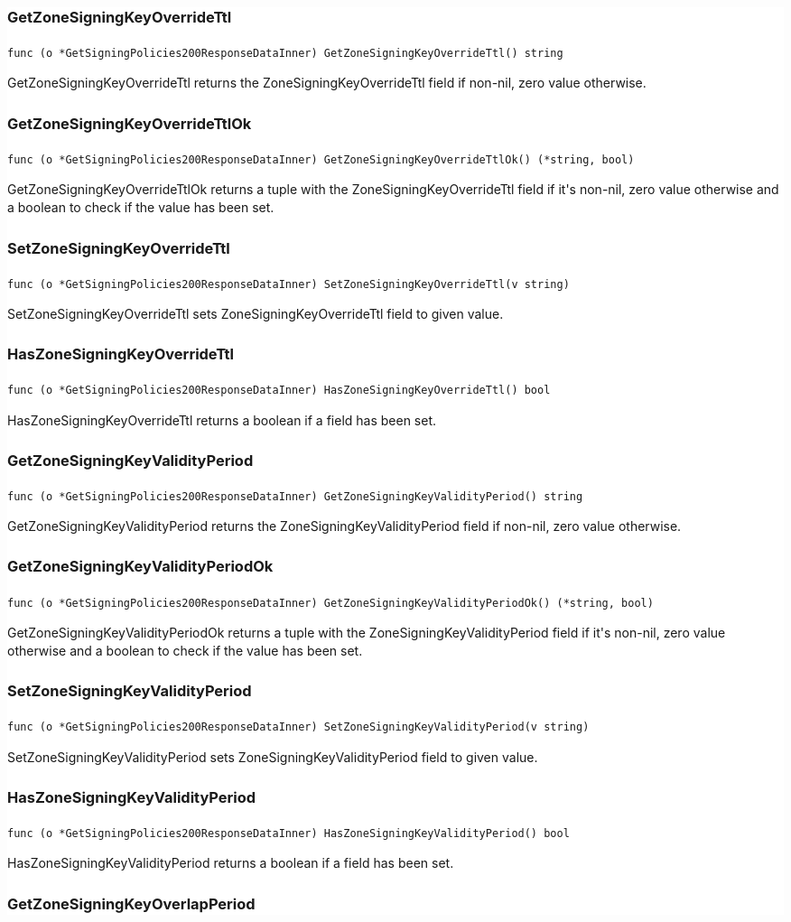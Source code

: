 ### GetZoneSigningKeyOverrideTtl

`func (o *GetSigningPolicies200ResponseDataInner) GetZoneSigningKeyOverrideTtl() string`

GetZoneSigningKeyOverrideTtl returns the ZoneSigningKeyOverrideTtl field if non-nil, zero value otherwise.

### GetZoneSigningKeyOverrideTtlOk

`func (o *GetSigningPolicies200ResponseDataInner) GetZoneSigningKeyOverrideTtlOk() (*string, bool)`

GetZoneSigningKeyOverrideTtlOk returns a tuple with the ZoneSigningKeyOverrideTtl field if it's non-nil, zero value otherwise
and a boolean to check if the value has been set.

### SetZoneSigningKeyOverrideTtl

`func (o *GetSigningPolicies200ResponseDataInner) SetZoneSigningKeyOverrideTtl(v string)`

SetZoneSigningKeyOverrideTtl sets ZoneSigningKeyOverrideTtl field to given value.

### HasZoneSigningKeyOverrideTtl

`func (o *GetSigningPolicies200ResponseDataInner) HasZoneSigningKeyOverrideTtl() bool`

HasZoneSigningKeyOverrideTtl returns a boolean if a field has been set.

### GetZoneSigningKeyValidityPeriod

`func (o *GetSigningPolicies200ResponseDataInner) GetZoneSigningKeyValidityPeriod() string`

GetZoneSigningKeyValidityPeriod returns the ZoneSigningKeyValidityPeriod field if non-nil, zero value otherwise.

### GetZoneSigningKeyValidityPeriodOk

`func (o *GetSigningPolicies200ResponseDataInner) GetZoneSigningKeyValidityPeriodOk() (*string, bool)`

GetZoneSigningKeyValidityPeriodOk returns a tuple with the ZoneSigningKeyValidityPeriod field if it's non-nil, zero value otherwise
and a boolean to check if the value has been set.

### SetZoneSigningKeyValidityPeriod

`func (o *GetSigningPolicies200ResponseDataInner) SetZoneSigningKeyValidityPeriod(v string)`

SetZoneSigningKeyValidityPeriod sets ZoneSigningKeyValidityPeriod field to given value.

### HasZoneSigningKeyValidityPeriod

`func (o *GetSigningPolicies200ResponseDataInner) HasZoneSigningKeyValidityPeriod() bool`

HasZoneSigningKeyValidityPeriod returns a boolean if a field has been set.

### GetZoneSigningKeyOverlapPeriod
